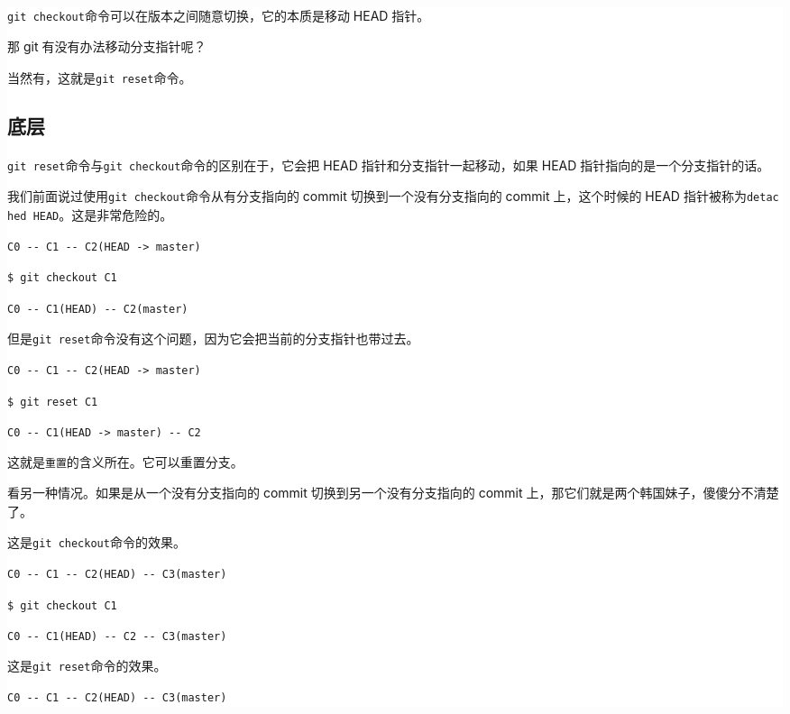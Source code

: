 `git checkout`命令可以在版本之间随意切换，它的本质是移动 HEAD 指针。

那 git 有没有办法移动分支指针呢？

当然有，这就是`git reset`命令。

## 底层

`git reset`命令与`git checkout`命令的区别在于，它会把 HEAD 指针和分支指针一起移动，如果 HEAD 指针指向的是一个分支指针的话。

我们前面说过使用`git checkout`命令从有分支指向的 commit 切换到一个没有分支指向的 commit 上，这个时候的 HEAD 指针被称为`detached HEAD`。这是非常危险的。

```
C0 -- C1 -- C2(HEAD -> master)
```

```
$ git checkout C1
```

```
C0 -- C1(HEAD) -- C2(master)
```

但是`git reset`命令没有这个问题，因为它会把当前的分支指针也带过去。

```
C0 -- C1 -- C2(HEAD -> master)
```

```
$ git reset C1
```

```
C0 -- C1(HEAD -> master) -- C2
```

这就是`重置`的含义所在。它可以重置分支。

看另一种情况。如果是从一个没有分支指向的 commit 切换到另一个没有分支指向的 commit 上，那它们就是两个韩国妹子，傻傻分不清楚了。

这是`git checkout`命令的效果。

```
C0 -- C1 -- C2(HEAD) -- C3(master)
```

```
$ git checkout C1
```

```
C0 -- C1(HEAD) -- C2 -- C3(master)
```

这是`git reset`命令的效果。

```
C0 -- C1 -- C2(HEAD) -- C3(master)
```
